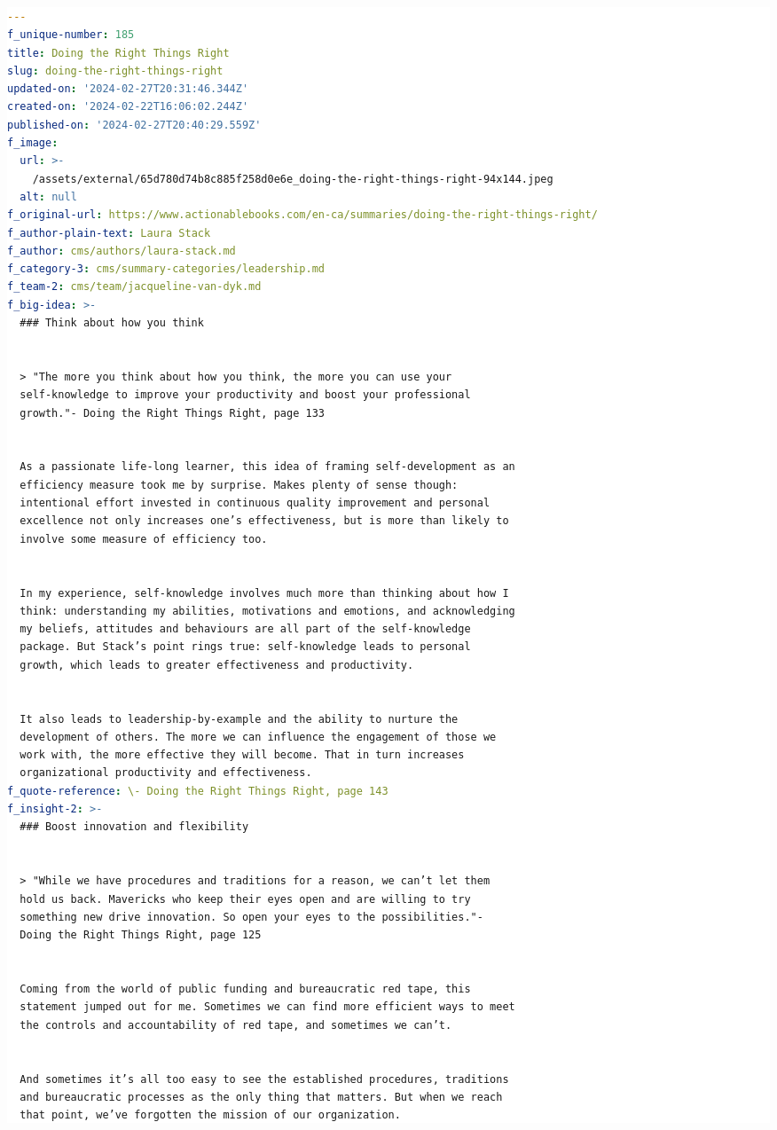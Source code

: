 ```yaml
---
f_unique-number: 185
title: Doing the Right Things Right
slug: doing-the-right-things-right
updated-on: '2024-02-27T20:31:46.344Z'
created-on: '2024-02-22T16:06:02.244Z'
published-on: '2024-02-27T20:40:29.559Z'
f_image:
  url: >-
    /assets/external/65d780d74b8c885f258d0e6e_doing-the-right-things-right-94x144.jpeg
  alt: null
f_original-url: https://www.actionablebooks.com/en-ca/summaries/doing-the-right-things-right/
f_author-plain-text: Laura Stack
f_author: cms/authors/laura-stack.md
f_category-3: cms/summary-categories/leadership.md
f_team-2: cms/team/jacqueline-van-dyk.md
f_big-idea: >-
  ### Think about how you think


  > "The more you think about how you think, the more you can use your
  self-knowledge to improve your productivity and boost your professional
  growth."- Doing the Right Things Right, page 133


  As a passionate life-long learner, this idea of framing self-development as an
  efficiency measure took me by surprise. Makes plenty of sense though:
  intentional effort invested in continuous quality improvement and personal
  excellence not only increases one’s effectiveness, but is more than likely to
  involve some measure of efficiency too.


  In my experience, self-knowledge involves much more than thinking about how I
  think: understanding my abilities, motivations and emotions, and acknowledging
  my beliefs, attitudes and behaviours are all part of the self-knowledge
  package. But Stack’s point rings true: self-knowledge leads to personal
  growth, which leads to greater effectiveness and productivity.


  It also leads to leadership-by-example and the ability to nurture the
  development of others. The more we can influence the engagement of those we
  work with, the more effective they will become. That in turn increases
  organizational productivity and effectiveness.
f_quote-reference: \- Doing the Right Things Right, page 143
f_insight-2: >-
  ### Boost innovation and flexibility


  > "While we have procedures and traditions for a reason, we can’t let them
  hold us back. Mavericks who keep their eyes open and are willing to try
  something new drive innovation. So open your eyes to the possibilities."-
  Doing the Right Things Right, page 125


  Coming from the world of public funding and bureaucratic red tape, this
  statement jumped out for me. Sometimes we can find more efficient ways to meet
  the controls and accountability of red tape, and sometimes we can’t.


  And sometimes it’s all too easy to see the established procedures, traditions
  and bureaucratic processes as the only thing that matters. But when we reach
  that point, we’ve forgotten the mission of our organization.

```